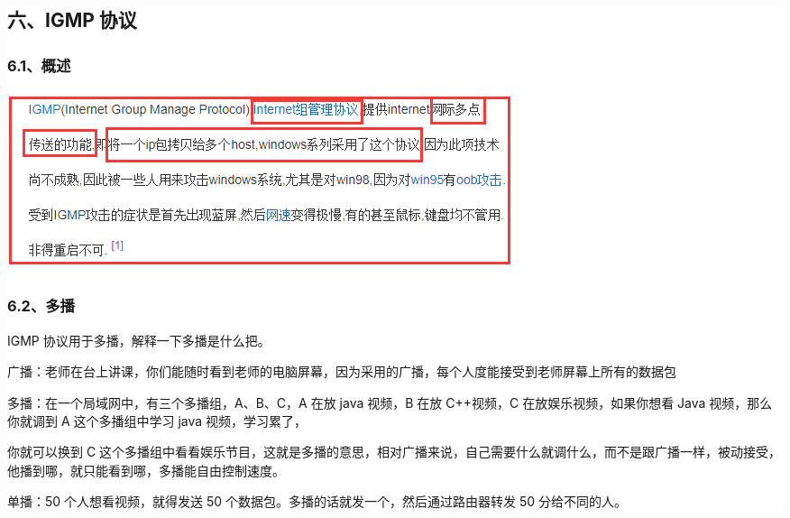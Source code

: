 ## 六、IGMP 协议

### 6.1、概述

![img](./picture/999804-20170929094650106-1702985758.png)

### 6.2、多播　　

IGMP 协议用于多播，解释一下多播是什么把。

广播：老师在台上讲课，你们能随时看到老师的电脑屏幕，因为采用的广播，每个人度能接受到老师屏幕上所有的数据包

多播：在一个局域网中，有三个多播组，A、B、C，A 在放 java 视频，B 在放 C++视频，C 在放娱乐视频，如果你想看 Java 视频，那么你就调到 A 这个多播组中学习 java 视频，学习累了，

你就可以换到 C 这个多播组中看看娱乐节目，这就是多播的意思，相对广播来说，自己需要什么就调什么，而不是跟广播一样，被动接受，他播到哪，就只能看到哪，多播能自由控制速度。

单播：50 个人想看视频，就得发送 50 个数据包。多播的话就发一个，然后通过路由器转发 50 分给不同的人。

